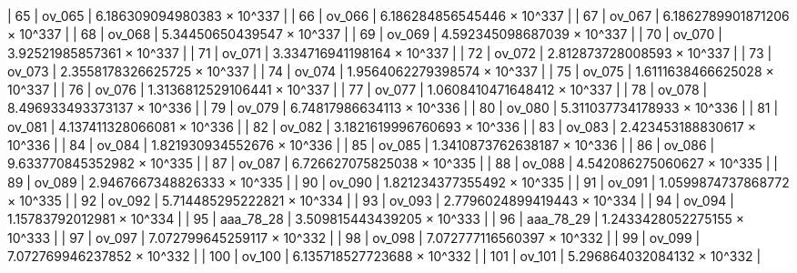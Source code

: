 | 65 | ov_065 | 6.186309094980383 × 10^337 |
| 66 | ov_066 | 6.186284856545446 × 10^337 |
| 67 | ov_067 | 6.1862789901871206 × 10^337 |
| 68 | ov_068 | 5.34450650439547 × 10^337 |
| 69 | ov_069 | 4.592345098687039 × 10^337 |
| 70 | ov_070 | 3.92521985857361 × 10^337 |
| 71 | ov_071 | 3.334716941198164 × 10^337 |
| 72 | ov_072 | 2.812873728008593 × 10^337 |
| 73 | ov_073 | 2.3558178326625725 × 10^337 |
| 74 | ov_074 | 1.9564062279398574 × 10^337 |
| 75 | ov_075 | 1.6111638466625028 × 10^337 |
| 76 | ov_076 | 1.3136812529106441 × 10^337 |
| 77 | ov_077 | 1.0608410471648412 × 10^337 |
| 78 | ov_078 | 8.496933493373137 × 10^336 |
| 79 | ov_079 | 6.74817986634113 × 10^336 |
| 80 | ov_080 | 5.311037734178933 × 10^336 |
| 81 | ov_081 | 4.137411328066081 × 10^336 |
| 82 | ov_082 | 3.1821619996760693 × 10^336 |
| 83 | ov_083 | 2.423453188830617 × 10^336 |
| 84 | ov_084 | 1.821930934552676 × 10^336 |
| 85 | ov_085 | 1.3410873762638187 × 10^336 |
| 86 | ov_086 | 9.633770845352982 × 10^335 |
| 87 | ov_087 | 6.726627075825038 × 10^335 |
| 88 | ov_088 | 4.542086275060627 × 10^335 |
| 89 | ov_089 | 2.9467667348826333 × 10^335 |
| 90 | ov_090 | 1.821234377355492 × 10^335 |
| 91 | ov_091 | 1.0599874737868772 × 10^335 |
| 92 | ov_092 | 5.714485295222821 × 10^334 |
| 93 | ov_093 | 2.7796024899419443 × 10^334 |
| 94 | ov_094 | 1.15783792012981 × 10^334 |
| 95 | aaa_78_28 | 3.509815443439205 × 10^333 |
| 96 | aaa_78_29 | 1.2433428052275155 × 10^333 |
| 97 | ov_097 | 7.072799645259117 × 10^332 |
| 98 | ov_098 | 7.072777116560397 × 10^332 |
| 99 | ov_099 | 7.072769946237852 × 10^332 |
| 100 | ov_100 | 6.135718527723688 × 10^332 |
| 101 | ov_101 | 5.296864032084132 × 10^332 |